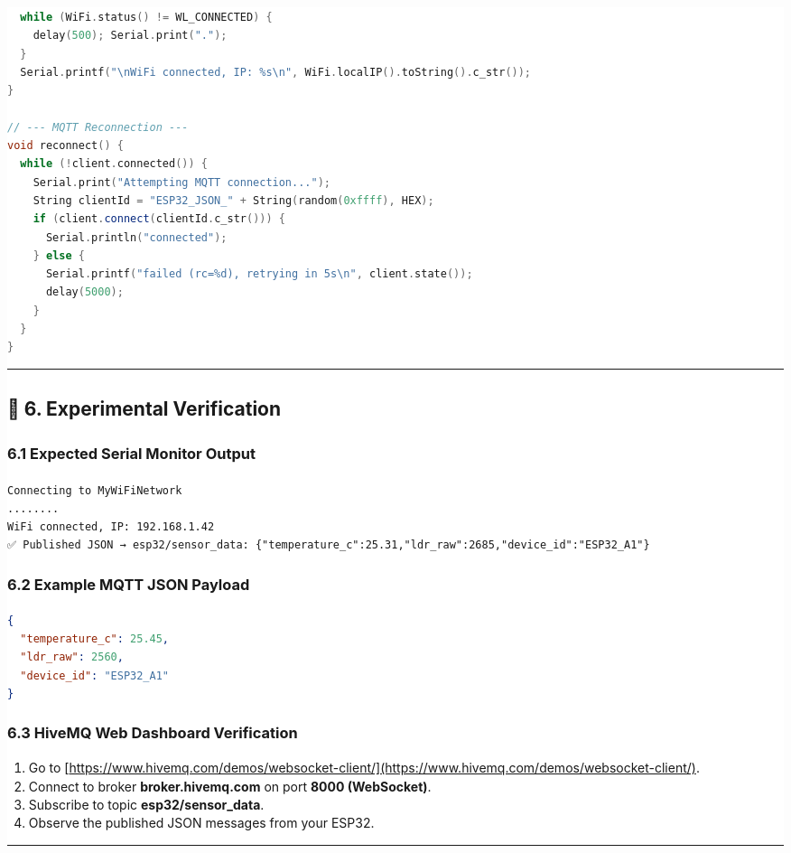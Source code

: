 ```cpp
  while (WiFi.status() != WL_CONNECTED) {
    delay(500); Serial.print(".");
  }
  Serial.printf("\nWiFi connected, IP: %s\n", WiFi.localIP().toString().c_str());
}

// --- MQTT Reconnection ---
void reconnect() {
  while (!client.connected()) {
    Serial.print("Attempting MQTT connection...");
    String clientId = "ESP32_JSON_" + String(random(0xffff), HEX);
    if (client.connect(clientId.c_str())) {
      Serial.println("connected");
    } else {
      Serial.printf("failed (rc=%d), retrying in 5s\n", client.state());
      delay(5000);
    }
  }
}
```

---

## 🧪 6. Experimental Verification

### 6.1 Expected Serial Monitor Output
```
Connecting to MyWiFiNetwork
........
WiFi connected, IP: 192.168.1.42
✅ Published JSON → esp32/sensor_data: {"temperature_c":25.31,"ldr_raw":2685,"device_id":"ESP32_A1"}
```

### 6.2 Example MQTT JSON Payload
```json
{
  "temperature_c": 25.45,
  "ldr_raw": 2560,
  "device_id": "ESP32_A1"
}
```

### 6.3 HiveMQ Web Dashboard Verification
1. Go to [https://www.hivemq.com/demos/websocket-client/](https://www.hivemq.com/demos/websocket-client/).  
2. Connect to broker **broker.hivemq.com** on port **8000 (WebSocket)**.  
3. Subscribe to topic **esp32/sensor_data**.  
4. Observe the published JSON messages from your ESP32.

---
